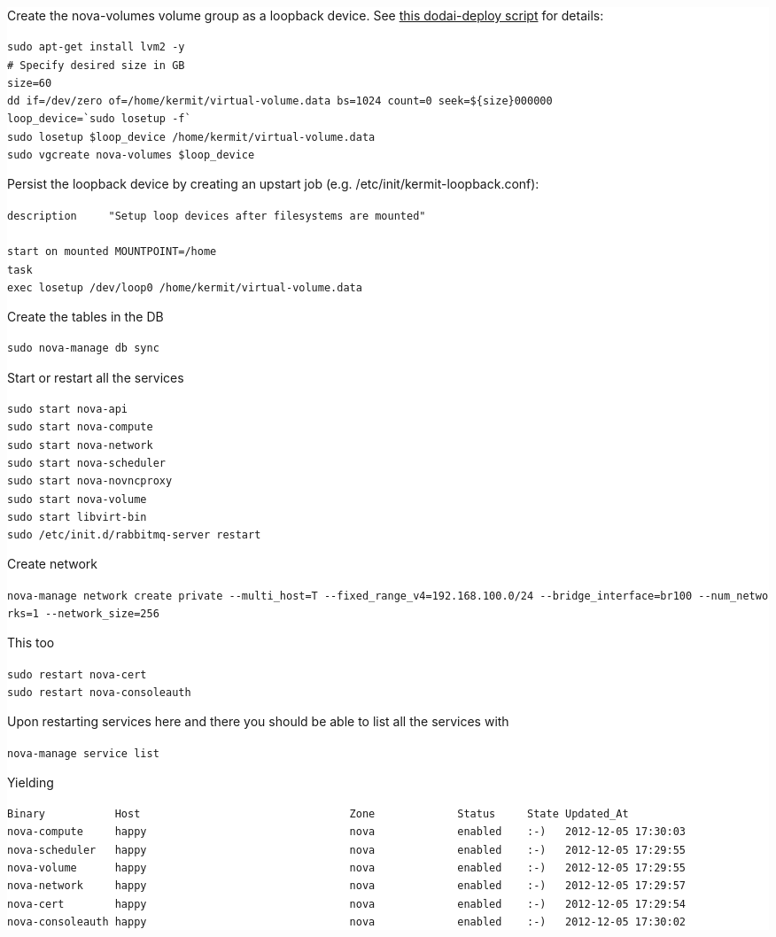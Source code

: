 Create the nova-volumes volume group as a loopback device. See [this dodai-deploy script](https://github.com/nii-cloud/dodai-deploy/blob/master/setup-env/Ubuntu/create-volume-group.sh) for details:

    sudo apt-get install lvm2 -y
    # Specify desired size in GB
    size=60
    dd if=/dev/zero of=/home/kermit/virtual-volume.data bs=1024 count=0 seek=${size}000000
    loop_device=`sudo losetup -f`
    sudo losetup $loop_device /home/kermit/virtual-volume.data
    sudo vgcreate nova-volumes $loop_device

Persist the loopback device by creating an upstart job (e.g. /etc/init/kermit-loopback.conf):

    description     "Setup loop devices after filesystems are mounted"

    start on mounted MOUNTPOINT=/home
    task
    exec losetup /dev/loop0 /home/kermit/virtual-volume.data



Create the tables in the DB

    sudo nova-manage db sync

Start or restart all the services

    sudo start nova-api
    sudo start nova-compute
    sudo start nova-network
    sudo start nova-scheduler
    sudo start nova-novncproxy
    sudo start nova-volume
    sudo start libvirt-bin
    sudo /etc/init.d/rabbitmq-server restart 

Create network

    nova-manage network create private --multi_host=T --fixed_range_v4=192.168.100.0/24 --bridge_interface=br100 --num_networks=1 --network_size=256

This too

    sudo restart nova-cert
    sudo restart nova-consoleauth

Upon restarting services here and there you should be able to list all the services with

    nova-manage service list

Yielding

    Binary           Host                                 Zone             Status     State Updated_At
    nova-compute     happy                                nova             enabled    :-)   2012-12-05 17:30:03
    nova-scheduler   happy                                nova             enabled    :-)   2012-12-05 17:29:55
    nova-volume      happy                                nova             enabled    :-)   2012-12-05 17:29:55
    nova-network     happy                                nova             enabled    :-)   2012-12-05 17:29:57
    nova-cert        happy                                nova             enabled    :-)   2012-12-05 17:29:54
    nova-consoleauth happy                                nova             enabled    :-)   2012-12-05 17:30:02
